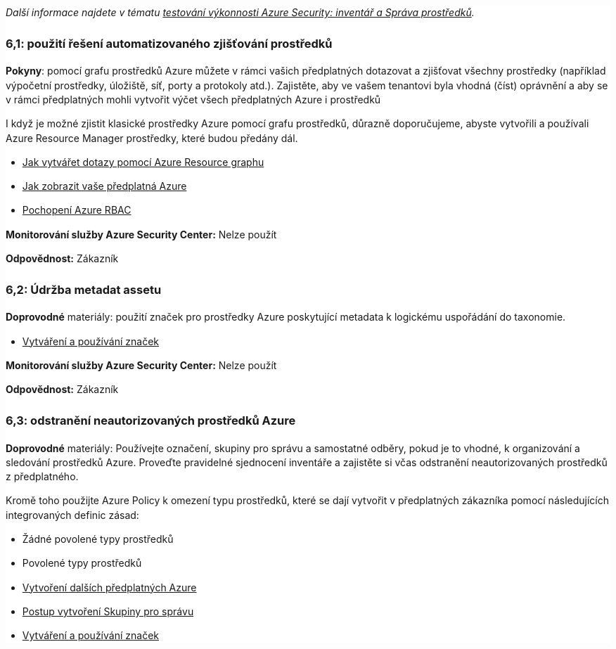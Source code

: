 *Další informace najdete v tématu [testování výkonnosti Azure Security: inventář a Správa prostředků](../security/benchmarks/security-control-inventory-asset-management.md).*

### <a name="61-use-automated-asset-discovery-solution"></a>6,1: použití řešení automatizovaného zjišťování prostředků

**Pokyny**: pomocí grafu prostředků Azure můžete v rámci vašich předplatných dotazovat a zjišťovat všechny prostředky (například výpočetní prostředky, úložiště, síť, porty a protokoly atd.).  Zajistěte, aby ve vašem tenantovi byla vhodná (číst) oprávnění a aby se v rámci předplatných mohli vytvořit výčet všech předplatných Azure i prostředků

I když je možné zjistit klasické prostředky Azure pomocí grafu prostředků, důrazně doporučujeme, abyste vytvořili a používali Azure Resource Manager prostředky, které budou předány dál.

- [Jak vytvářet dotazy pomocí Azure Resource graphu](../governance/resource-graph/first-query-portal.md)

- [Jak zobrazit vaše předplatná Azure](/powershell/module/az.accounts/get-azsubscription?view=azps-3.0.0)

- [Pochopení Azure RBAC](../role-based-access-control/overview.md)

**Monitorování služby Azure Security Center:** Nelze použít

**Odpovědnost:** Zákazník

### <a name="62-maintain-asset-metadata"></a>6,2: Údržba metadat assetu

**Doprovodné** materiály: použití značek pro prostředky Azure poskytující metadata k logickému uspořádání do taxonomie.

- [Vytváření a používání značek](../azure-resource-manager/management/tag-resources.md)

**Monitorování služby Azure Security Center:** Nelze použít

**Odpovědnost:** Zákazník

### <a name="63-delete-unauthorized-azure-resources"></a>6,3: odstranění neautorizovaných prostředků Azure

**Doprovodné** materiály: Používejte označení, skupiny pro správu a samostatné odběry, pokud je to vhodné, k organizování a sledování prostředků Azure. Proveďte pravidelné sjednocení inventáře a zajistěte si včas odstranění neautorizovaných prostředků z předplatného.

Kromě toho použijte Azure Policy k omezení typu prostředků, které se dají vytvořit v předplatných zákazníka pomocí následujících integrovaných definic zásad:

- Žádné povolené typy prostředků
- Povolené typy prostředků

- [Vytvoření dalších předplatných Azure](../cost-management-billing/manage/create-subscription.md)

- [Postup vytvoření Skupiny pro správu](../governance/management-groups/create-management-group-portal.md)

- [Vytváření a používání značek](../azure-resource-manager/management/tag-resources.md)
